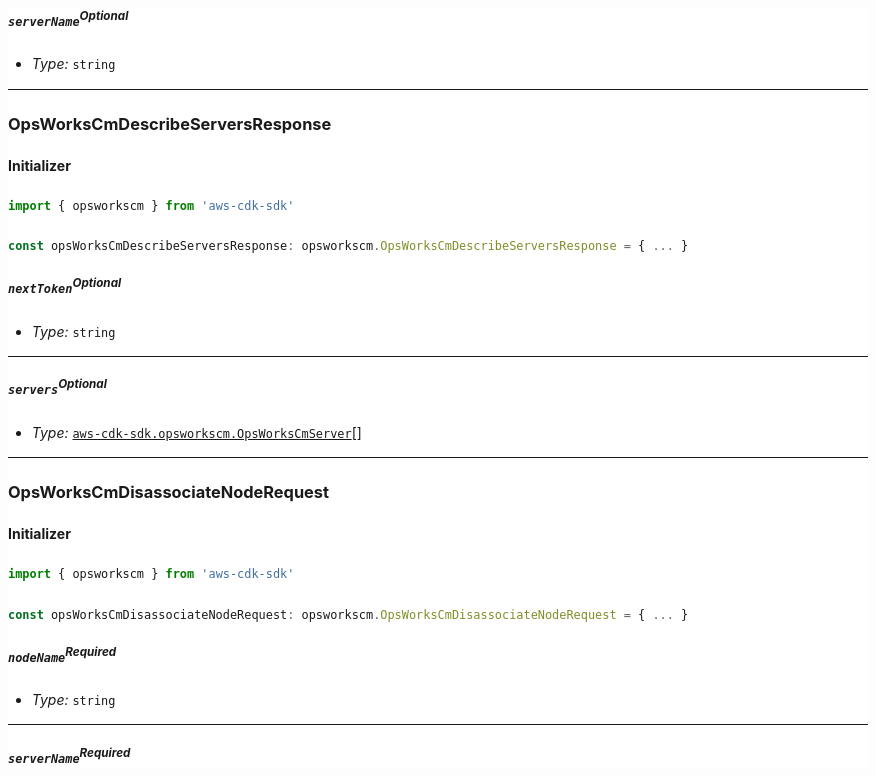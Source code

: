 ##### `serverName`<sup>Optional</sup> <a name="aws-cdk-sdk.opsworkscm.OpsWorksCmDescribeServersRequest.property.serverName"></a>

- *Type:* `string`

---

### OpsWorksCmDescribeServersResponse <a name="aws-cdk-sdk.opsworkscm.OpsWorksCmDescribeServersResponse"></a>

#### Initializer <a name="[object Object].Initializer"></a>

```typescript
import { opsworkscm } from 'aws-cdk-sdk'

const opsWorksCmDescribeServersResponse: opsworkscm.OpsWorksCmDescribeServersResponse = { ... }
```

##### `nextToken`<sup>Optional</sup> <a name="aws-cdk-sdk.opsworkscm.OpsWorksCmDescribeServersResponse.property.nextToken"></a>

- *Type:* `string`

---

##### `servers`<sup>Optional</sup> <a name="aws-cdk-sdk.opsworkscm.OpsWorksCmDescribeServersResponse.property.servers"></a>

- *Type:* [`aws-cdk-sdk.opsworkscm.OpsWorksCmServer`](#aws-cdk-sdk.opsworkscm.OpsWorksCmServer)[]

---

### OpsWorksCmDisassociateNodeRequest <a name="aws-cdk-sdk.opsworkscm.OpsWorksCmDisassociateNodeRequest"></a>

#### Initializer <a name="[object Object].Initializer"></a>

```typescript
import { opsworkscm } from 'aws-cdk-sdk'

const opsWorksCmDisassociateNodeRequest: opsworkscm.OpsWorksCmDisassociateNodeRequest = { ... }
```

##### `nodeName`<sup>Required</sup> <a name="aws-cdk-sdk.opsworkscm.OpsWorksCmDisassociateNodeRequest.property.nodeName"></a>

- *Type:* `string`

---

##### `serverName`<sup>Required</sup> <a name="aws-cdk-sdk.opsworkscm.OpsWorksCmDisassociateNodeRequest.property.serverName"></a>

